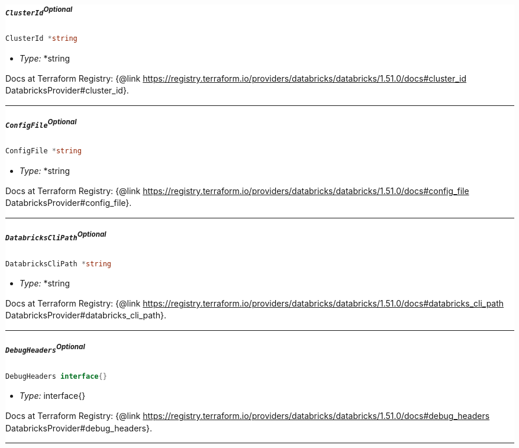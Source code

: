 
##### `ClusterId`<sup>Optional</sup> <a name="ClusterId" id="@cdktf/provider-databricks.provider.DatabricksProviderConfig.property.clusterId"></a>

```go
ClusterId *string
```

- *Type:* *string

Docs at Terraform Registry: {@link https://registry.terraform.io/providers/databricks/databricks/1.51.0/docs#cluster_id DatabricksProvider#cluster_id}.

---

##### `ConfigFile`<sup>Optional</sup> <a name="ConfigFile" id="@cdktf/provider-databricks.provider.DatabricksProviderConfig.property.configFile"></a>

```go
ConfigFile *string
```

- *Type:* *string

Docs at Terraform Registry: {@link https://registry.terraform.io/providers/databricks/databricks/1.51.0/docs#config_file DatabricksProvider#config_file}.

---

##### `DatabricksCliPath`<sup>Optional</sup> <a name="DatabricksCliPath" id="@cdktf/provider-databricks.provider.DatabricksProviderConfig.property.databricksCliPath"></a>

```go
DatabricksCliPath *string
```

- *Type:* *string

Docs at Terraform Registry: {@link https://registry.terraform.io/providers/databricks/databricks/1.51.0/docs#databricks_cli_path DatabricksProvider#databricks_cli_path}.

---

##### `DebugHeaders`<sup>Optional</sup> <a name="DebugHeaders" id="@cdktf/provider-databricks.provider.DatabricksProviderConfig.property.debugHeaders"></a>

```go
DebugHeaders interface{}
```

- *Type:* interface{}

Docs at Terraform Registry: {@link https://registry.terraform.io/providers/databricks/databricks/1.51.0/docs#debug_headers DatabricksProvider#debug_headers}.

---
